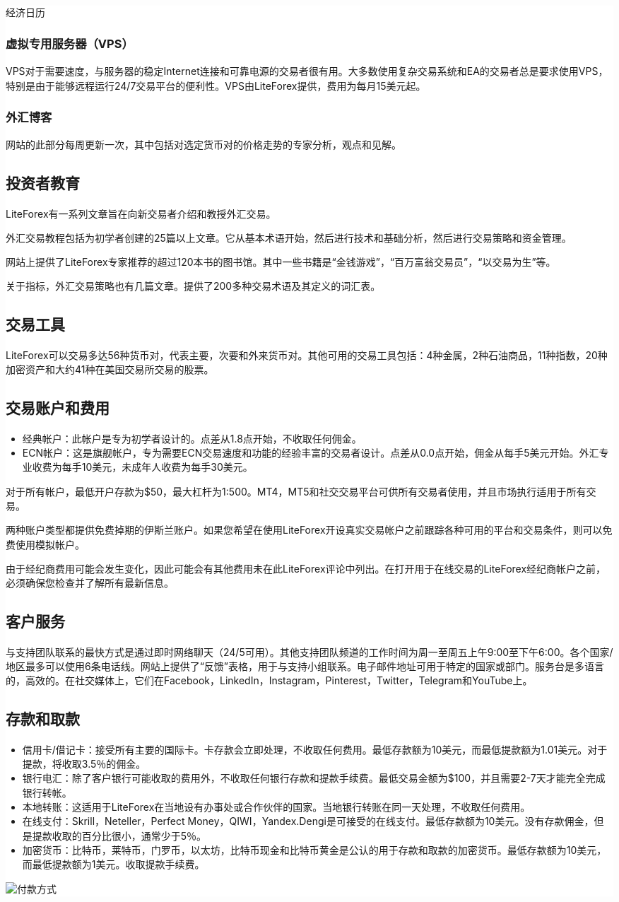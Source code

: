 经济日历

### 虚拟专用服务器（VPS）

VPS对于需要速度，与服务器的稳定Internet连接和可靠电源的交易者很有用。大多数使用复杂交易系统和EA的交易者总是要求使用VPS，特别是由于能够远程运行24/7交易平台的便利性。VPS由LiteForex提供，费用为每月15美元起。

### 外汇博客

网站的此部分每周更新一次，其中包括对选定货币对的价格走势的专家分析，观点和见解。

## 投资者教育

LiteForex有一系列文章旨在向新交易者介绍和教授外汇交易。

外汇交易教程包括为初学者创建的25篇以上文章。它从基本术语开始，然后进行技术和基础分析，然后进行交易策略和资金管理。

网站上提供了LiteForex专家推荐的超过120本书的图书馆。其中一些书籍是“金钱游戏”，“百万富翁交易员”，“以交易为生”等。

关于指标，外汇交易策略也有几篇文章。提供了200多种交易术语及其定义的词汇表。

## 交易工具

LiteForex可以交易多达56种货币对，代表主要，次要和外来货币对。其他可用的交易工具包括：4种金属，2种石油商品，11种指数，20种加密资产和大约41种在美国交易所交易的股票。

## 交易账户和费用

- 经典帐户：此帐户是专为初学者设计的。点差从1.8点开始，不收取任何佣金。
- ECN帐户：这是旗舰帐户，专为需要ECN交易速度和功能的经验丰富的交易者设计。点差从0.0点开始，佣金从每手5美元开始。外汇专业收费为每手10美元，未成年人收费为每手30美元。

对于所有帐户，最低开户存款为$50，最大杠杆为1:500。MT4，MT5和社交交易平台可供所有交易者使用，并且市场执行适用于所有交易。

两种账户类型都提供免费掉期的伊斯兰账户。如果您希望在使用LiteForex开设真实交易帐户之前跟踪各种可用的平台和交易条件，则可以免费使用模拟帐户。

由于经纪商费用可能会发生变化，因此可能会有其他费用未在此LiteForex评论中列出。在打开用于在线交易的LiteForex经纪商帐户之前，必须确保您检查并了解所有最新信息。

## 客户服务

与支持团队联系的最快方式是通过即时网络聊天（24/5可用）。其他支持团队频道的工作时间为周一至周五上午9:00至下午6:00。各个国家/地区最多可以使用6条电话线。网站上提供了“反馈”表格，用于与支持小组联系。电子邮件地址可用于特定的国家或部门。服务台是多语言的，高效的。在社交媒体上，它们在Facebook，LinkedIn，Instagram，Pinterest，Twitter，Telegram和YouTube上。

## 存款和取款

- 信用卡/借记卡：接受所有主要的国际卡。卡存款会立即处理，不收取任何费用。最低存款额为10美元，而最低提款额为1.01美元。对于提款，将收取3.5％的佣金。
- 银行电汇：除了客户银行可能收取的费用外，不收取任何银行存款和提款手续费。最低交易金额为$100，并且需要2-7天才能完全完成银行转帐。
- 本地转账：这适用于LiteForex在当地设有办事处或合作伙伴的国家。当地银行转账在同一天处理，不收取任何费用。
- 在线支付：Skrill，Neteller，Perfect Money，QIWI，Yandex.Dengi是可接受的在线支付。最低存款额为10美元。没有存款佣金，但是提款收取的百分比很小，通常少于5％。
- 加密货币：比特币，莱特币，门罗币，以太坊，比特币现金和比特币黄金是公认的用于存款和取款的加密货币。最低存款额为10美元，而最低提款额为1美元。收取提款手续费。

![付款方式](https://cdn.fendou.la/funstoutiao/2020/11/LiteForex-Review-Payment-Options-1024x206.png "付款方式")
